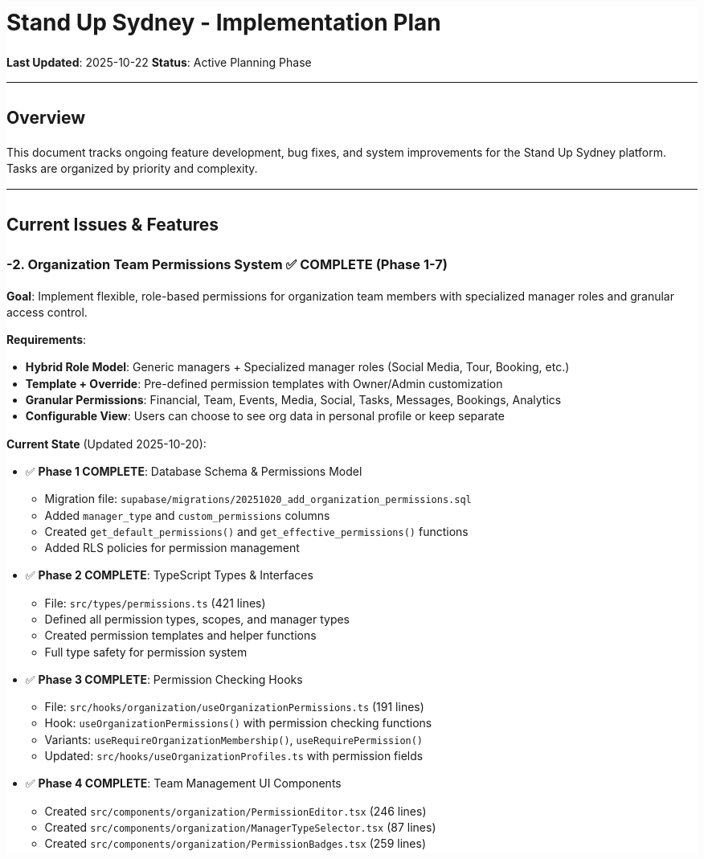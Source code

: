 # Stand Up Sydney - Implementation Plan

**Last Updated**: 2025-10-22
**Status**: Active Planning Phase

---

## Overview

This document tracks ongoing feature development, bug fixes, and system improvements for the Stand Up Sydney platform. Tasks are organized by priority and complexity.

---

## Current Issues & Features

### -2. **Organization Team Permissions System** ✅ COMPLETE (Phase 1-7)
**Goal**: Implement flexible, role-based permissions for organization team members with specialized manager roles and granular access control.

**Requirements**:
- **Hybrid Role Model**: Generic managers + Specialized manager roles (Social Media, Tour, Booking, etc.)
- **Template + Override**: Pre-defined permission templates with Owner/Admin customization
- **Granular Permissions**: Financial, Team, Events, Media, Social, Tasks, Messages, Bookings, Analytics
- **Configurable View**: Users can choose to see org data in personal profile or keep separate

**Current State** (Updated 2025-10-20):
- ✅ **Phase 1 COMPLETE**: Database Schema & Permissions Model
  - Migration file: `supabase/migrations/20251020_add_organization_permissions.sql`
  - Added `manager_type` and `custom_permissions` columns
  - Created `get_default_permissions()` and `get_effective_permissions()` functions
  - Added RLS policies for permission management

- ✅ **Phase 2 COMPLETE**: TypeScript Types & Interfaces
  - File: `src/types/permissions.ts` (421 lines)
  - Defined all permission types, scopes, and manager types
  - Created permission templates and helper functions
  - Full type safety for permission system

- ✅ **Phase 3 COMPLETE**: Permission Checking Hooks
  - File: `src/hooks/organization/useOrganizationPermissions.ts` (191 lines)
  - Hook: `useOrganizationPermissions()` with permission checking functions
  - Variants: `useRequireOrganizationMembership()`, `useRequirePermission()`
  - Updated: `src/hooks/useOrganizationProfiles.ts` with permission fields

- ✅ **Phase 4 COMPLETE**: Team Management UI Components
  - Created `src/components/organization/PermissionEditor.tsx` (246 lines)
  - Created `src/components/organization/ManagerTypeSelector.tsx` (87 lines)
  - Created `src/components/organization/PermissionBadges.tsx` (259 lines)

